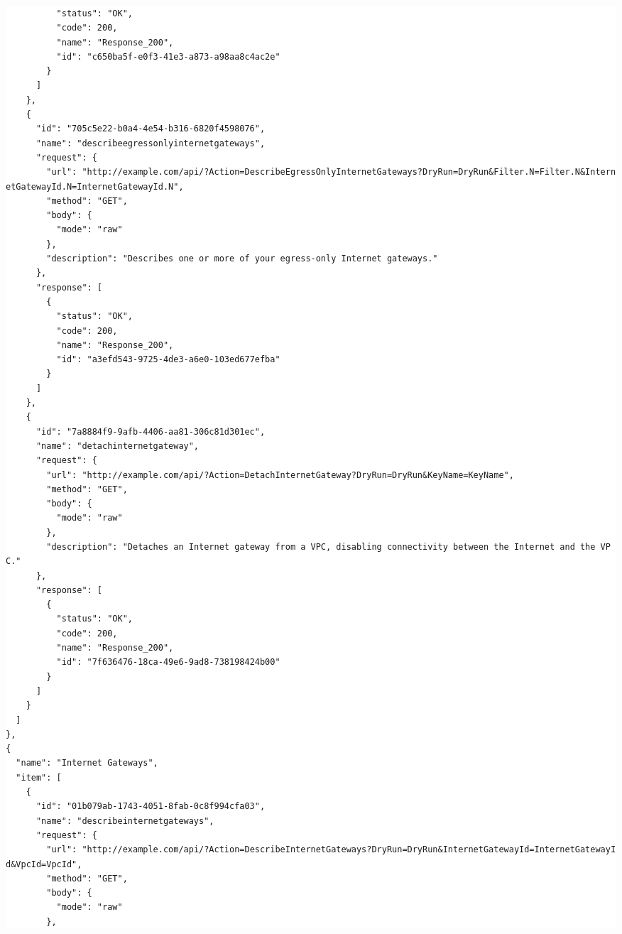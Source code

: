               "status": "OK",
              "code": 200,
              "name": "Response_200",
              "id": "c650ba5f-e0f3-41e3-a873-a98aa8c4ac2e"
            }
          ]
        },
        {
          "id": "705c5e22-b0a4-4e54-b316-6820f4598076",
          "name": "describeegressonlyinternetgateways",
          "request": {
            "url": "http://example.com/api/?Action=DescribeEgressOnlyInternetGateways?DryRun=DryRun&Filter.N=Filter.N&InternetGatewayId.N=InternetGatewayId.N",
            "method": "GET",
            "body": {
              "mode": "raw"
            },
            "description": "Describes one or more of your egress-only Internet gateways."
          },
          "response": [
            {
              "status": "OK",
              "code": 200,
              "name": "Response_200",
              "id": "a3efd543-9725-4de3-a6e0-103ed677efba"
            }
          ]
        },
        {
          "id": "7a8884f9-9afb-4406-aa81-306c81d301ec",
          "name": "detachinternetgateway",
          "request": {
            "url": "http://example.com/api/?Action=DetachInternetGateway?DryRun=DryRun&KeyName=KeyName",
            "method": "GET",
            "body": {
              "mode": "raw"
            },
            "description": "Detaches an Internet gateway from a VPC, disabling connectivity between the Internet and the VPC."
          },
          "response": [
            {
              "status": "OK",
              "code": 200,
              "name": "Response_200",
              "id": "7f636476-18ca-49e6-9ad8-738198424b00"
            }
          ]
        }
      ]
    },
    {
      "name": "Internet Gateways",
      "item": [
        {
          "id": "01b079ab-1743-4051-8fab-0c8f994cfa03",
          "name": "describeinternetgateways",
          "request": {
            "url": "http://example.com/api/?Action=DescribeInternetGateways?DryRun=DryRun&InternetGatewayId=InternetGatewayId&VpcId=VpcId",
            "method": "GET",
            "body": {
              "mode": "raw"
            },